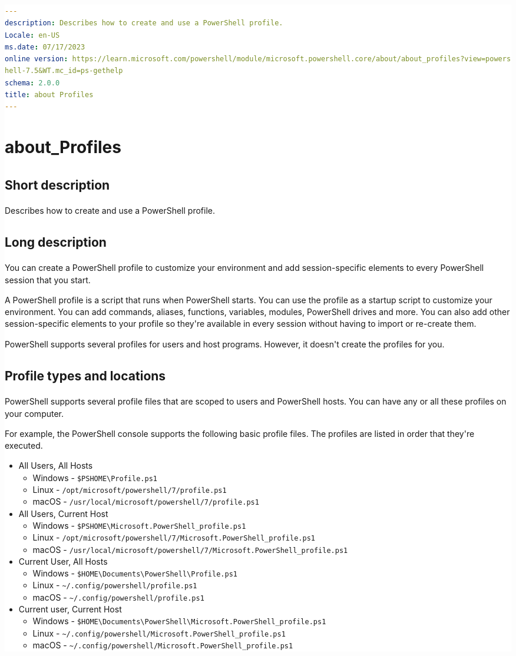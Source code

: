 ```yaml
---
description: Describes how to create and use a PowerShell profile.
Locale: en-US
ms.date: 07/17/2023
online version: https://learn.microsoft.com/powershell/module/microsoft.powershell.core/about/about_profiles?view=powershell-7.5&WT.mc_id=ps-gethelp
schema: 2.0.0
title: about Profiles
---
```

# about_Profiles

## Short description
Describes how to create and use a PowerShell profile.

## Long description

You can create a PowerShell profile to customize your environment and add
session-specific elements to every PowerShell session that you start.

A PowerShell profile is a script that runs when PowerShell starts. You can use
the profile as a startup script to customize your environment. You can add
commands, aliases, functions, variables, modules, PowerShell drives and more.
You can also add other session-specific elements to your profile so they're
available in every session without having to import or re-create them.

PowerShell supports several profiles for users and host programs. However, it
doesn't create the profiles for you.

## Profile types and locations

PowerShell supports several profile files that are scoped to users and
PowerShell hosts. You can have any or all these profiles on your computer.

For example, the PowerShell console supports the following basic profile files.
The profiles are listed in order that they're executed.

- All Users, All Hosts
  - Windows - `$PSHOME\Profile.ps1`
  - Linux - `/opt/microsoft/powershell/7/profile.ps1`
  - macOS - `/usr/local/microsoft/powershell/7/profile.ps1`
- All Users, Current Host
  - Windows - `$PSHOME\Microsoft.PowerShell_profile.ps1`
  - Linux - `/opt/microsoft/powershell/7/Microsoft.PowerShell_profile.ps1`
  - macOS - `/usr/local/microsoft/powershell/7/Microsoft.PowerShell_profile.ps1`
- Current User, All Hosts
  - Windows - `$HOME\Documents\PowerShell\Profile.ps1`
  - Linux - `~/.config/powershell/profile.ps1`
  - macOS - `~/.config/powershell/profile.ps1`
- Current user, Current Host
  - Windows - `$HOME\Documents\PowerShell\Microsoft.PowerShell_profile.ps1`
  - Linux - `~/.config/powershell/Microsoft.PowerShell_profile.ps1`
  - macOS - `~/.config/powershell/Microsoft.PowerShell_profile.ps1`
